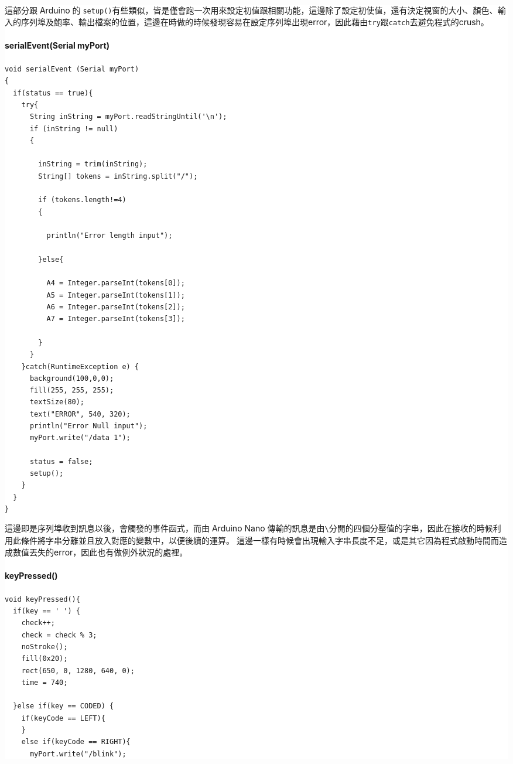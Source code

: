 這部分跟 Arduino 的 `setup()`有些類似，皆是僅會跑一次用來設定初值跟相關功能，這邊除了設定初使值，還有決定視窗的大小、顏色、輸入的序列埠及鮑率、輸出檔案的位置，這邊在時做的時候發現容易在設定序列埠出現error，因此藉由`try`跟`catch`去避免程式的crush。

#### **serialEvent(Serial myPort)**

```java=
void serialEvent (Serial myPort) 
{
  if(status == true){
    try{
      String inString = myPort.readStringUntil('\n');
      if (inString != null) 
      {
        
        inString = trim(inString);
        String[] tokens = inString.split("/");
        
        if (tokens.length!=4) 
        { 
          
          println("Error length input");
          
        }else{
          
          A4 = Integer.parseInt(tokens[0]);
          A5 = Integer.parseInt(tokens[1]);
          A6 = Integer.parseInt(tokens[2]);
          A7 = Integer.parseInt(tokens[3]);
          
        }
      }
    }catch(RuntimeException e) {
      background(100,0,0);
      fill(255, 255, 255);
      textSize(80);
      text("ERROR", 540, 320);
      println("Error Null input");
      myPort.write("/data 1");
      
      status = false;
      setup();
    }
  }
}
```

這邊即是序列埠收到訊息以後，會觸發的事件函式，而由 Arduino Nano 傳輸的訊息是由`\`分開的四個分壓值的字串，因此在接收的時候利用此條件將字串分離並且放入對應的變數中，以便後續的運算。
這邊一樣有時候會出現輸入字串長度不足，或是其它因為程式啟動時間而造成數值丟失的error，因此也有做例外狀況的處裡。

#### **keyPressed()**

```java=
void keyPressed(){
  if(key == ' ') {
    check++;
    check = check % 3;
    noStroke();
    fill(0x20);
    rect(650, 0, 1280, 640, 0);
    time = 740;
    
  }else if(key == CODED) {
    if(keyCode == LEFT){
    }
    else if(keyCode == RIGHT){
      myPort.write("/blink");
```